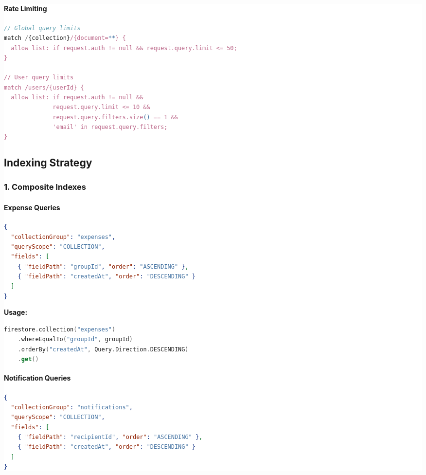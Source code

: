 #### Rate Limiting
```javascript
// Global query limits
match /{collection}/{document=**} {
  allow list: if request.auth != null && request.query.limit <= 50;
}

// User query limits
match /users/{userId} {
  allow list: if request.auth != null && 
              request.query.limit <= 10 &&
              request.query.filters.size() == 1 &&
              'email' in request.query.filters;
}
```

## Indexing Strategy

### 1. Composite Indexes

#### Expense Queries
```json
{
  "collectionGroup": "expenses",
  "queryScope": "COLLECTION",
  "fields": [
    { "fieldPath": "groupId", "order": "ASCENDING" },
    { "fieldPath": "createdAt", "order": "DESCENDING" }
  ]
}
```

**Usage:**
```kotlin
firestore.collection("expenses")
    .whereEqualTo("groupId", groupId)
    .orderBy("createdAt", Query.Direction.DESCENDING)
    .get()
```

#### Notification Queries
```json
{
  "collectionGroup": "notifications",
  "queryScope": "COLLECTION",
  "fields": [
    { "fieldPath": "recipientId", "order": "ASCENDING" },
    { "fieldPath": "createdAt", "order": "DESCENDING" }
  ]
}
```
